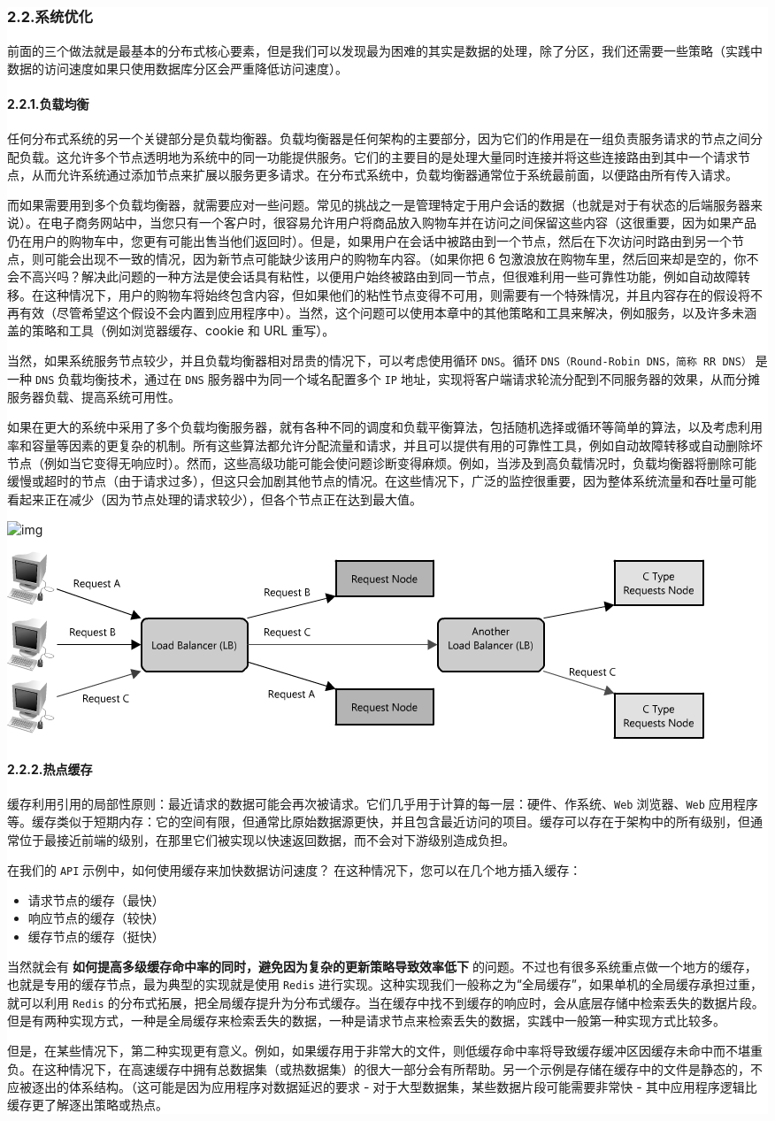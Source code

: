 ### 2.2.系统优化

前面的三个做法就是最基本的分布式核心要素，但是我们可以发现最为困难的其实是数据的处理，除了分区，我们还需要一些策略（实践中数据的访问速度如果只使用数据库分区会严重降低访问速度）。

#### 2.2.1.负载均衡

任何分布式系统的另一个关键部分是负载均衡器。负载均衡器是任何架构的主要部分，因为它们的作用是在一组负责服务请求的节点之间分配负载。这允许多个节点透明地为系统中的同一功能提供服务。它们的主要目的是处理大量同时连接并将这些连接路由到其中一个请求节点，从而允许系统通过添加节点来扩展以服务更多请求。在分布式系统中，负载均衡器通常位于系统最前面，以便路由所有传入请求。

而如果需要用到多个负载均衡器，就需要应对一些问题。常见的挑战之一是管理特定于用户会话的数据（也就是对于有状态的后端服务器来说）。在电子商务网站中，当您只有一个客户时，很容易允许用户将商品放入购物车并在访问之间保留这些内容（这很重要，因为如果产品仍在用户的购物车中，您更有可能出售当他们返回时）。但是，如果用户在会话中被路由到一个节点，然后在下次访问时路由到另一个节点，则可能会出现不一致的情况，因为新节点可能缺少该用户的购物车内容。（如果你把 6 包激浪放在购物车里，然后回来却是空的，你不会不高兴吗？解决此问题的一种方法是使会话具有粘性，以便用户始终被路由到同一节点，但很难利用一些可靠性功能，例如自动故障转移。在这种情况下，用户的购物车将始终包含内容，但如果他们的粘性节点变得不可用，则需要有一个特殊情况，并且内容存在的假设将不再有效（尽管希望这个假设不会内置到应用程序中）。当然，这个问题可以使用本章中的其他策略和工具来解决，例如服务，以及许多未涵盖的策略和工具（例如浏览器缓存、cookie 和 URL 重写）。

当然，如果系统服务节点较少，并且负载均衡器相对昂贵的情况下，可以考虑使用循环 `DNS`。循环 `DNS（Round-Robin DNS，简称 RR DNS）` 是一种 `DNS` 负载均衡技术，通过在 `DNS` 服务器中为同一个域名配置多个 `IP` 地址，实现将客户端请求轮流分配到不同服务器的效果，从而分摊服务器负载、提高系统可用性。

如果在更大的系统中采用了多个负载均衡服务器，就有各种不同的调度和负载平衡算法，包括随机选择或循环等简单的算法，以及考虑利用率和容量等因素的更复杂的机制。所有这些算法都允许分配流量和请求，并且可以提供有用的可靠性工具，例如自动故障转移或自动删除坏节点（例如当它变得无响应时）。然而，这些高级功能可能会使问题诊断变得麻烦。例如，当涉及到高负载情况时，负载均衡器将删除可能缓慢或超时的节点（由于请求过多），但这只会加剧其他节点的情况。在这些情况下，广泛的监控很重要，因为整体系统流量和吞吐量可能看起来正在减少（因为节点处理的请求较少），但各个节点正在达到最大值。

![img](./assets/loadBalancer-1753754710690-12.png)

![img](./assets/multipleLoadBalancers-1753755037078-17.png)

#### 2.2.2.热点缓存

缓存利用引用的局部性原则：最近请求的数据可能会再次被请求。它们几乎用于计算的每一层：硬件、作系统、`Web` 浏览器、`Web` 应用程序等。缓存类似于短期内存：它的空间有限，但通常比原始数据源更快，并且包含最近访问的项目。缓存可以存在于架构中的所有级别，但通常位于最接近前端的级别，在那里它们被实现以快速返回数据，而不会对下游级别造成负担。

在我们的 `API` 示例中，如何使用缓存来加快数据访问速度？ 在这种情况下，您可以在几个地方插入缓存：

- 请求节点的缓存（最快）
- 响应节点的缓存（较快）
- 缓存节点的缓存（挺快）

当然就会有 **如何提高多级缓存命中率的同时，避免因为复杂的更新策略导致效率低下** 的问题。不过也有很多系统重点做一个地方的缓存，也就是专用的缓存节点，最为典型的实现就是使用 `Redis` 进行实现。这种实现我们一般称之为“全局缓存”，如果单机的全局缓存承担过重，就可以利用 `Redis` 的分布式拓展，把全局缓存提升为分布式缓存。当在缓存中找不到缓存的响应时，会从底层存储中检索丢失的数据片段。但是有两种实现方式，一种是全局缓存来检索丢失的数据，一种是请求节点来检索丢失的数据，实践中一般第一种实现方式比较多。

但是，在某些情况下，第二种实现更有意义。例如，如果缓存用于非常大的文件，则低缓存命中率将导致缓存缓冲区因缓存未命中而不堪重负。在这种情况下，在高速缓存中拥有总数据集（或热数据集）的很大一部分会有所帮助。另一个示例是存储在缓存中的文件是静态的，不应被逐出的体系结构。（这可能是因为应用程序对数据延迟的要求 - 对于大型数据集，某些数据片段可能需要非常快 - 其中应用程序逻辑比缓存更了解逐出策略或热点。
